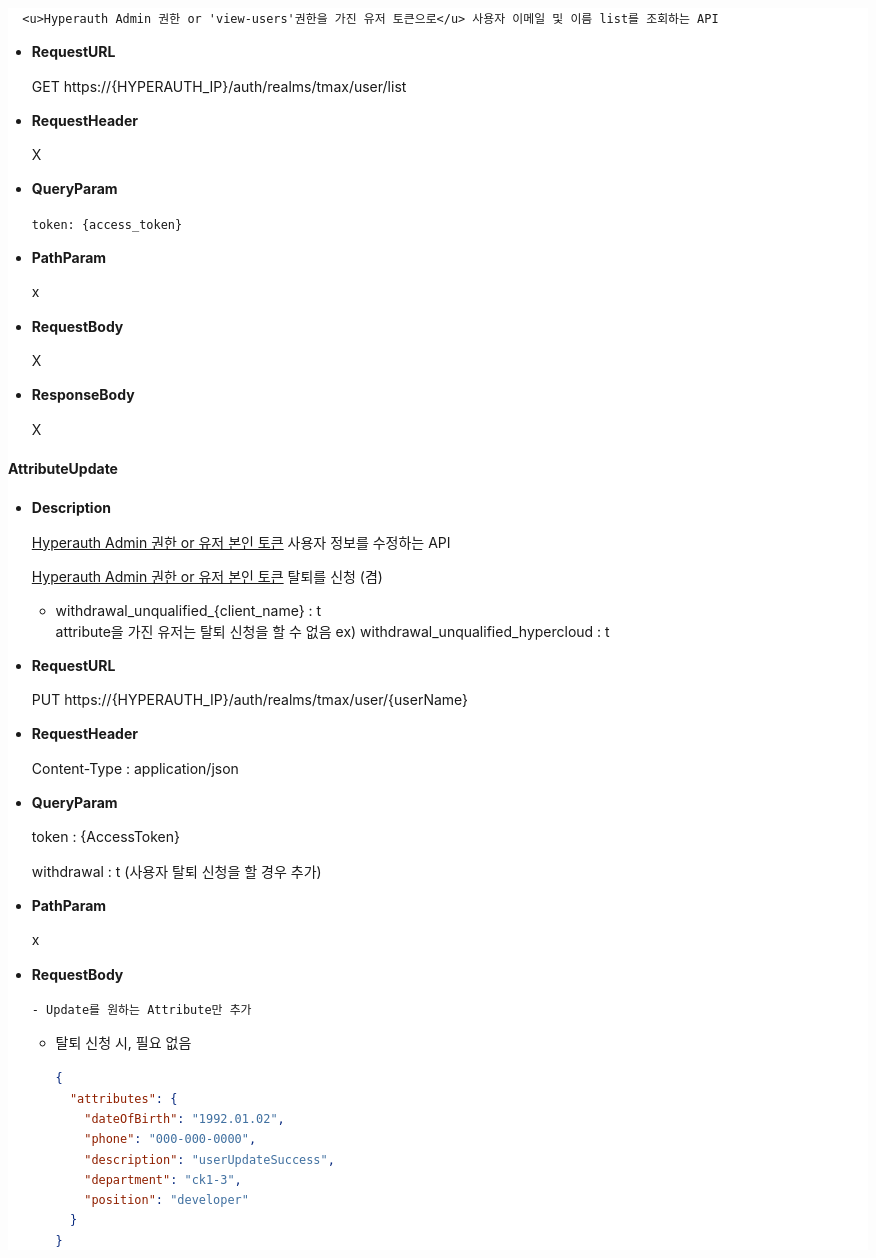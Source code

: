       <u>Hyperauth Admin 권한 or 'view-users'권한을 가진 유저 토큰으로</u> 사용자 이메일 및 이름 list를 조회하는 API
      
  - **RequestURL**

       GET https://{HYPERAUTH_IP}/auth/realms/tmax/user/list

  - **RequestHeader**

       X
       
  - **QueryParam**
     
        token: {access_token}
     
  - **PathParam**

       x

  - **RequestBody**

       X

  - **ResponseBody**

       X
       

 #### AttributeUpdate
  - **Description** 
    
    <u>Hyperauth Admin 권한 or 유저 본인 토큰</u> 사용자 정보를 수정하는 API
    
    <u>Hyperauth Admin 권한 or 유저 본인 토큰</u> 탈퇴를 신청 (겸)
       - withdrawal_unqualified_{client_name} : t  
      attribute을 가진 유저는 탈퇴 신청을 할 수 없음 ex) withdrawal_unqualified_hypercloud : t 
    
  - **RequestURL**

      PUT https://{HYPERAUTH_IP}/auth/realms/tmax/user/{userName}

  - **RequestHeader**

      Content-Type : application/json

  - **QueryParam**

      token : {AccessToken}

       withdrawal : t  (사용자 탈퇴 신청을 할 경우 추가)
       
  - **PathParam**

      x

  - **RequestBody**

        - Update를 원하는 Attribute만 추가
      - 탈퇴 신청 시, 필요 없음

        ```json
        {
          "attributes": {
            "dateOfBirth": "1992.01.02",
            "phone": "000-000-0000",
            "description": "userUpdateSuccess",
            "department": "ck1-3",	
            "position": "developer"
          }
        }
        ```
